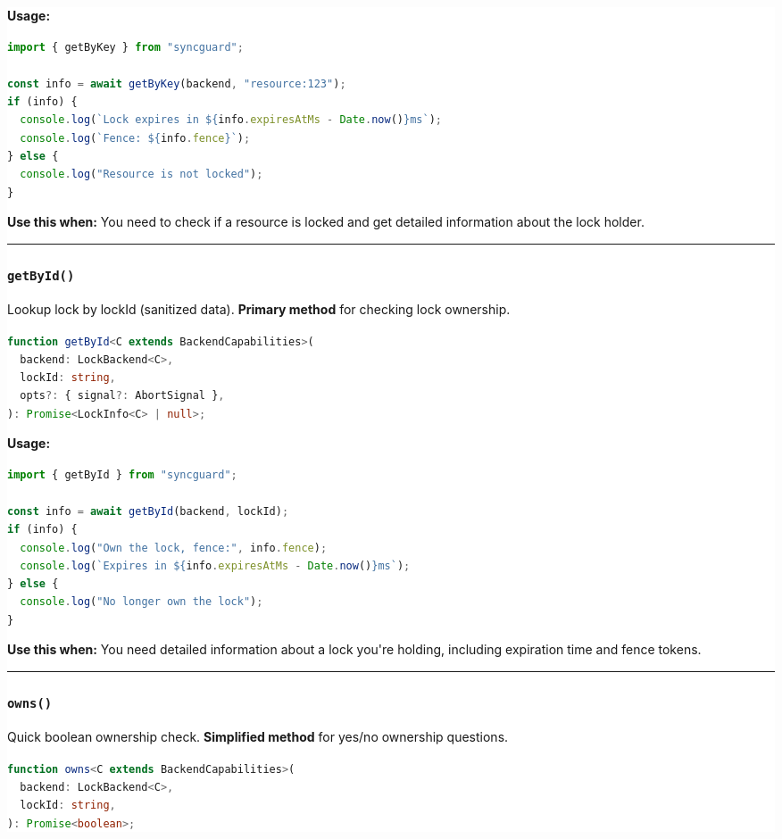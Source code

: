 **Usage:**

```typescript
import { getByKey } from "syncguard";

const info = await getByKey(backend, "resource:123");
if (info) {
  console.log(`Lock expires in ${info.expiresAtMs - Date.now()}ms`);
  console.log(`Fence: ${info.fence}`);
} else {
  console.log("Resource is not locked");
}
```

**Use this when:** You need to check if a resource is locked and get detailed information about the lock holder.

---

### `getById()`

Lookup lock by lockId (sanitized data). **Primary method** for checking lock ownership.

```typescript
function getById<C extends BackendCapabilities>(
  backend: LockBackend<C>,
  lockId: string,
  opts?: { signal?: AbortSignal },
): Promise<LockInfo<C> | null>;
```

**Usage:**

```typescript
import { getById } from "syncguard";

const info = await getById(backend, lockId);
if (info) {
  console.log("Own the lock, fence:", info.fence);
  console.log(`Expires in ${info.expiresAtMs - Date.now()}ms`);
} else {
  console.log("No longer own the lock");
}
```

**Use this when:** You need detailed information about a lock you're holding, including expiration time and fence tokens.

---

### `owns()`

Quick boolean ownership check. **Simplified method** for yes/no ownership questions.

```typescript
function owns<C extends BackendCapabilities>(
  backend: LockBackend<C>,
  lockId: string,
): Promise<boolean>;
```
